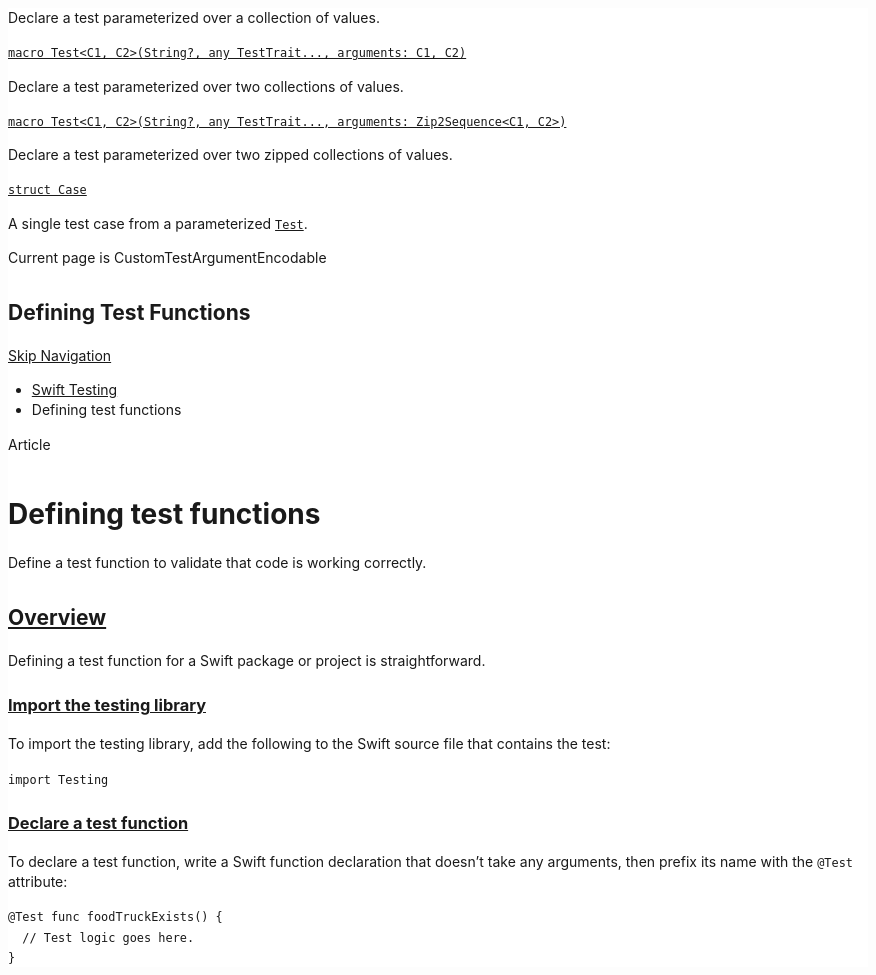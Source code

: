Declare a test parameterized over a collection of values.

[`macro Test<C1, C2>(String?, any TestTrait..., arguments: C1, C2)`](https://developer.apple.com/documentation/testing/test(_:_:arguments:_:))

Declare a test parameterized over two collections of values.

[`macro Test<C1, C2>(String?, any TestTrait..., arguments: Zip2Sequence<C1, C2>)`](https://developer.apple.com/documentation/testing/test(_:_:arguments:)-3rzok)

Declare a test parameterized over two zipped collections of values.

[`struct Case`](https://developer.apple.com/documentation/testing/test/case)

A single test case from a parameterized [`Test`](https://developer.apple.com/documentation/testing/test).

Current page is CustomTestArgumentEncodable

## Defining Test Functions
[Skip Navigation](https://developer.apple.com/documentation/testing/definingtests#app-main)

- [Swift Testing](https://developer.apple.com/documentation/testing)
- Defining test functions

Article

# Defining test functions

Define a test function to validate that code is working correctly.

## [Overview](https://developer.apple.com/documentation/testing/definingtests\#Overview)

Defining a test function for a Swift package or project is straightforward.

### [Import the testing library](https://developer.apple.com/documentation/testing/definingtests\#Import-the-testing-library)

To import the testing library, add the following to the Swift source file that contains the test:

```
import Testing

```

### [Declare a test function](https://developer.apple.com/documentation/testing/definingtests\#Declare-a-test-function)

To declare a test function, write a Swift function declaration that doesn’t take any arguments, then prefix its name with the `@Test` attribute:

```
@Test func foodTruckExists() {
  // Test logic goes here.
}

```
